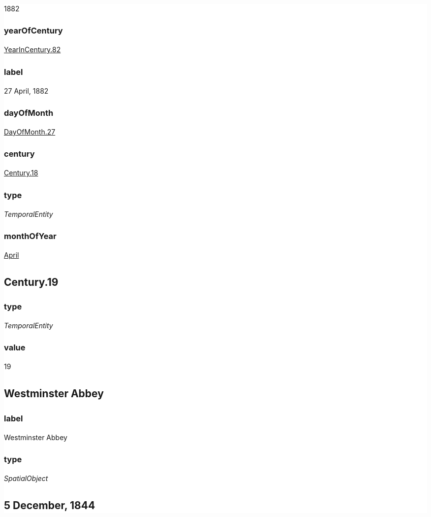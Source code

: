1882

### yearOfCentury


[YearInCentury.82](#YearInCentury.82)

### label


27 April, 1882

### dayOfMonth


[DayOfMonth.27](#DayOfMonth.27)

### century


[Century.18](#Century.18)

### type


*TemporalEntity*

### monthOfYear


[April](#April)

## Century.19

### type


*TemporalEntity*

### value


19

## Westminster Abbey

### label


Westminster Abbey

### type


*SpatialObject*

## 5 December, 1844
